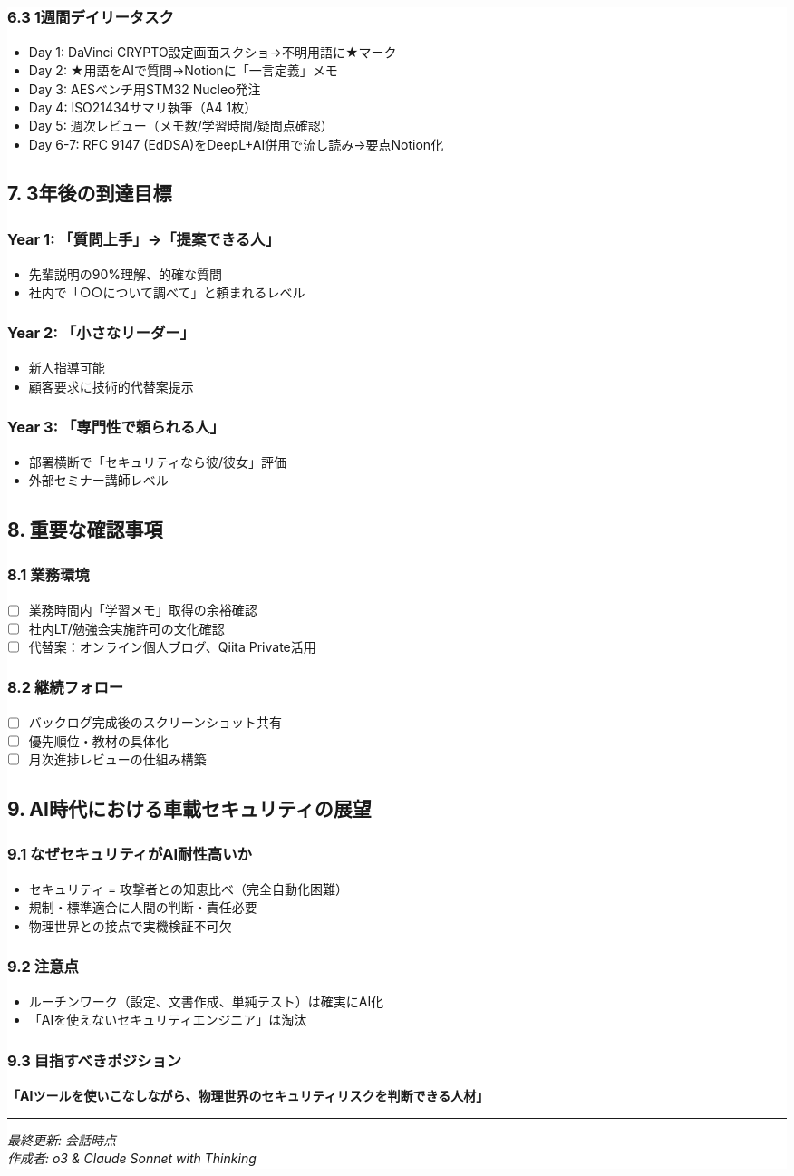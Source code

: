 ### 6.3 1週間デイリータスク
- Day 1: DaVinci CRYPTO設定画面スクショ→不明用語に★マーク
- Day 2: ★用語をAIで質問→Notionに「一言定義」メモ
- Day 3: AESベンチ用STM32 Nucleo発注
- Day 4: ISO21434サマリ執筆（A4 1枚）
- Day 5: 週次レビュー（メモ数/学習時間/疑問点確認）
- Day 6-7: RFC 9147 (EdDSA)をDeepL+AI併用で流し読み→要点Notion化

## 7. 3年後の到達目標

### Year 1: 「質問上手」→「提案できる人」
- 先輩説明の90%理解、的確な質問
- 社内で「○○について調べて」と頼まれるレベル

### Year 2: 「小さなリーダー」
- 新人指導可能
- 顧客要求に技術的代替案提示

### Year 3: 「専門性で頼られる人」
- 部署横断で「セキュリティなら彼/彼女」評価
- 外部セミナー講師レベル

## 8. 重要な確認事項

### 8.1 業務環境
- [ ] 業務時間内「学習メモ」取得の余裕確認
- [ ] 社内LT/勉強会実施許可の文化確認
- [ ] 代替案：オンライン個人ブログ、Qiita Private活用

### 8.2 継続フォロー
- [ ] バックログ完成後のスクリーンショット共有
- [ ] 優先順位・教材の具体化
- [ ] 月次進捗レビューの仕組み構築

## 9. AI時代における車載セキュリティの展望

### 9.1 なぜセキュリティがAI耐性高いか
- セキュリティ = 攻撃者との知恵比べ（完全自動化困難）
- 規制・標準適合に人間の判断・責任必要
- 物理世界との接点で実機検証不可欠

### 9.2 注意点
- ルーチンワーク（設定、文書作成、単純テスト）は確実にAI化
- 「AIを使えないセキュリティエンジニア」は淘汰

### 9.3 目指すべきポジション
**「AIツールを使いこなしながら、物理世界のセキュリティリスクを判断できる人材」**

---

*最終更新: 会話時点*  
*作成者: o3 & Claude Sonnet with Thinking*
